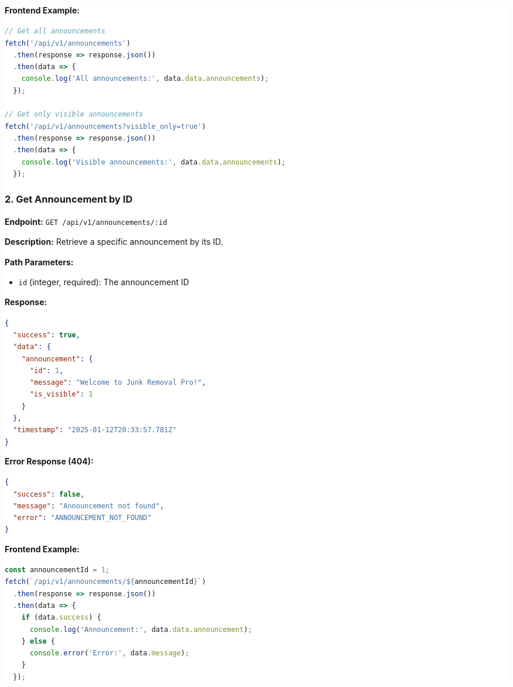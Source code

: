 **Frontend Example:**
```javascript
// Get all announcements
fetch('/api/v1/announcements')
  .then(response => response.json())
  .then(data => {
    console.log('All announcements:', data.data.announcements);
  });

// Get only visible announcements
fetch('/api/v1/announcements?visible_only=true')
  .then(response => response.json())
  .then(data => {
    console.log('Visible announcements:', data.data.announcements);
  });
```

### 2. Get Announcement by ID

**Endpoint:** `GET /api/v1/announcements/:id`

**Description:** Retrieve a specific announcement by its ID.

**Path Parameters:**
- `id` (integer, required): The announcement ID

**Response:**
```json
{
  "success": true,
  "data": {
    "announcement": {
      "id": 1,
      "message": "Welcome to Junk Removal Pro!",
      "is_visible": 1
    }
  },
  "timestamp": "2025-01-12T20:33:57.781Z"
}
```

**Error Response (404):**
```json
{
  "success": false,
  "message": "Announcement not found",
  "error": "ANNOUNCEMENT_NOT_FOUND"
}
```

**Frontend Example:**
```javascript
const announcementId = 1;
fetch(`/api/v1/announcements/${announcementId}`)
  .then(response => response.json())
  .then(data => {
    if (data.success) {
      console.log('Announcement:', data.data.announcement);
    } else {
      console.error('Error:', data.message);
    }
  });
```
